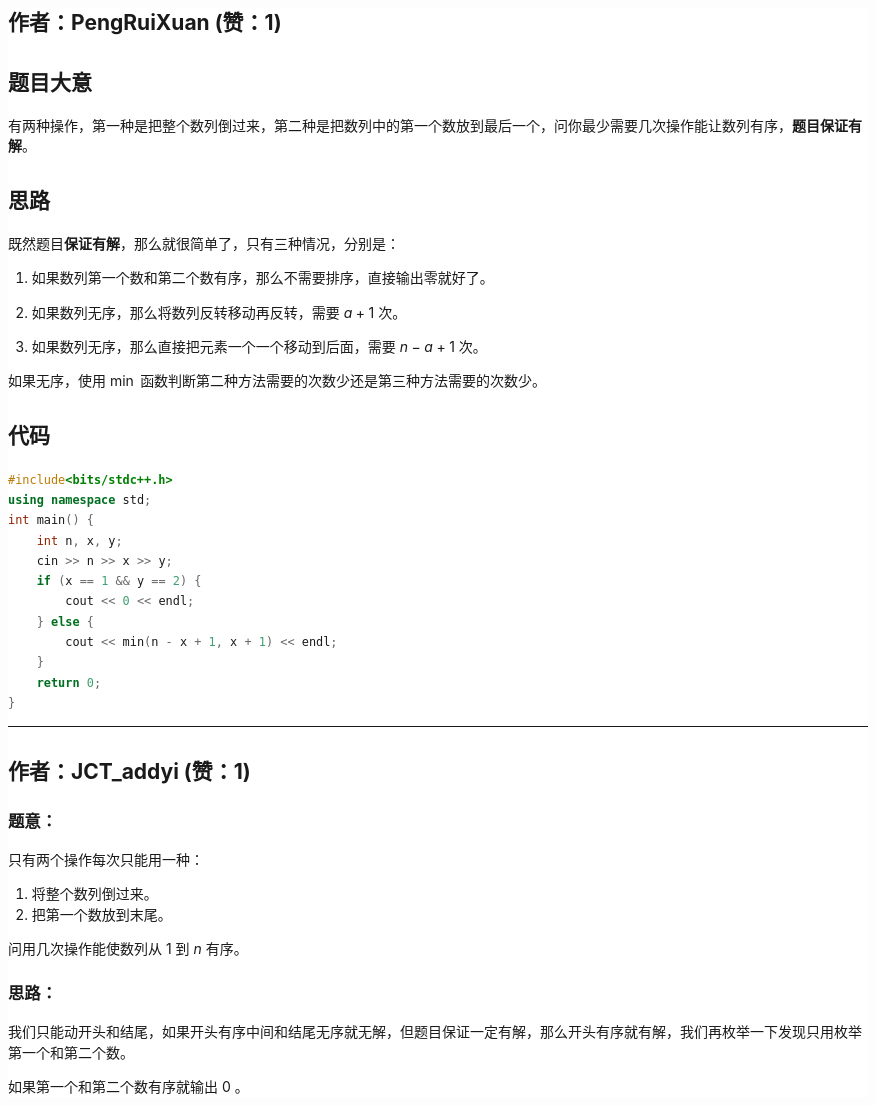 ## 作者：PengRuiXuan (赞：1)

## 题目大意

有两种操作，第一种是把整个数列倒过来，第二种是把数列中的第一个数放到最后一个，问你最少需要几次操作能让数列有序，**题目保证有解**。

## 思路

既然题目**保证有解**，那么就很简单了，只有三种情况，分别是：

1. 如果数列第一个数和第二个数有序，那么不需要排序，直接输出零就好了。

2. 如果数列无序，那么将数列反转移动再反转，需要 $a+1$ 次。

3. 如果数列无序，那么直接把元素一个一个移动到后面，需要 $n−a+1$ 次。

如果无序，使用 $\min$ 函数判断第二种方法需要的次数少还是第三种方法需要的次数少。

## 代码


```cpp
#include<bits/stdc++.h>
using namespace std;
int main() {
	int n, x, y;
	cin >> n >> x >> y;
	if (x == 1 && y == 2) {
		cout << 0 << endl;
	} else {
		cout << min(n - x + 1, x + 1) << endl;
	}
	return 0;
}
```

---

## 作者：JCT_addyi (赞：1)

### 题意：

只有两个操作每次只能用一种：

1. 将整个数列倒过来。
2. 把第一个数放到末尾。

问用几次操作能使数列从 $1$ 到 $n$ 有序。
### 思路：

我们只能动开头和结尾，如果开头有序中间和结尾无序就无解，但题目保证一定有解，那么开头有序就有解，我们再枚举一下发现只用枚举第一个和第二个数。

如果第一个和第二个数有序就输出 $0$ 。
